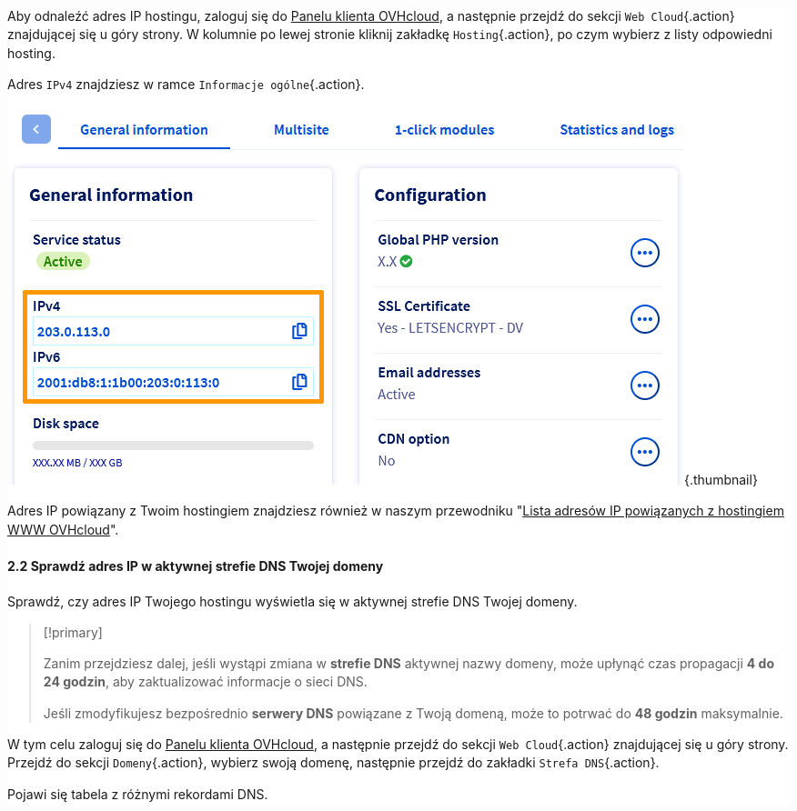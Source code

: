 Aby odnaleźć adres IP hostingu, zaloguj się do [Panelu klienta OVHcloud](https://www.ovh.com/auth/?action=gotomanager&from=https://www.ovh.pl/&ovhSubsidiary=pl), a następnie przejdź do sekcji `Web Cloud`{.action} znajdującej się u góry strony. W kolumnie po lewej stronie kliknij zakładkę `Hosting`{.action}, po czym wybierz z listy odpowiedni hosting.

Adres `IPv4` znajdziesz w ramce `Informacje ogólne`{.action}.

![find-ipv4-and-ipv6](images/find-ipv4-and-ipv6.png){.thumbnail}

Adres IP powiązany z Twoim hostingiem znajdziesz również w naszym przewodniku "[Lista adresów IP powiązanych z hostingiem WWW OVHcloud](/pages/web_cloud/web_hosting/clusters_and_shared_hosting_IP)".

#### 2\.2 Sprawdź adres IP w aktywnej strefie DNS Twojej domeny

Sprawdź, czy adres IP Twojego hostingu wyświetla się w aktywnej strefie DNS Twojej domeny.

> [!primary]
>
> Zanim przejdziesz dalej, jeśli wystąpi zmiana w **strefie DNS** aktywnej nazwy domeny, może upłynąć czas propagacji **4 do 24 godzin**, aby zaktualizować informacje o sieci DNS.
>
> Jeśli zmodyfikujesz bezpośrednio **serwery DNS** powiązane z Twoją domeną, może to potrwać do **48 godzin** maksymalnie.
>

W tym celu zaloguj się do [Panelu klienta OVHcloud](https://www.ovh.com/auth/?action=gotomanager&from=https://www.ovh.pl/&ovhSubsidiary=pl), a następnie przejdź do sekcji `Web Cloud`{.action} znajdującej się u góry strony. Przejdź do sekcji `Domeny`{.action}, wybierz swoją domenę, następnie przejdź do zakładki `Strefa DNS`{.action}.

Pojawi się tabela z różnymi rekordami DNS.
